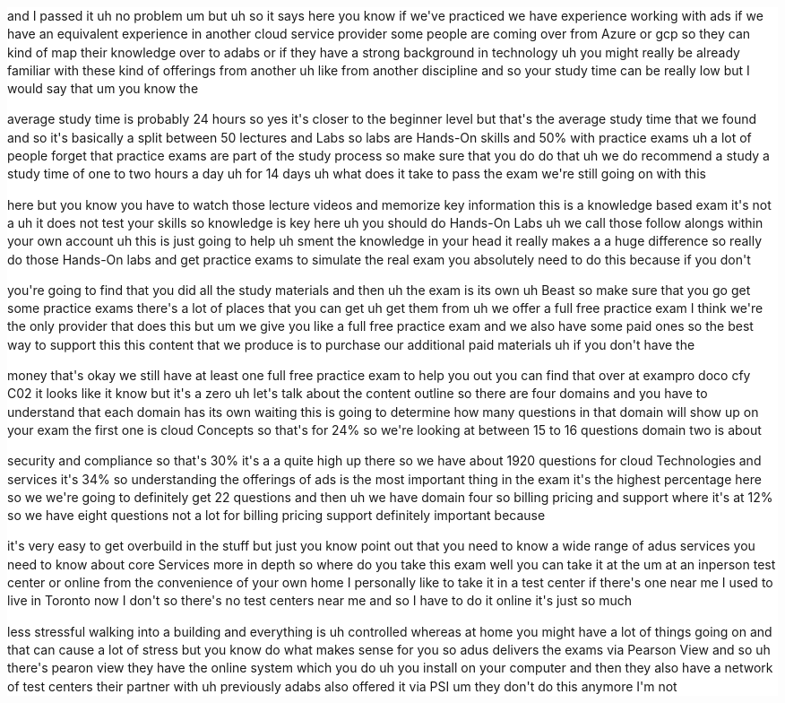 and I passed it uh no problem um but uh so it says here you know if we've practiced we have experience working with ads if we have an equivalent experience in another cloud service provider some people are coming over from Azure or gcp so they can kind of map their knowledge over to adabs or if they have a strong background in technology uh you might really be already familiar with these kind of offerings from another uh like from another discipline and so your study time can be really low but I would say that um you know the

average study time is probably 24 hours so yes it's closer to the beginner level but that's the average study time that we found and so it's basically a split between 50 lectures and Labs so labs are Hands-On skills and 50% with practice exams uh a lot of people forget that practice exams are part of the study process so make sure that you do do that uh we do recommend a study a study time of one to two hours a day uh for 14 days uh what does it take to pass the exam we're still going on with this

here but you know you have to watch those lecture videos and memorize key information this is a knowledge based exam it's not a uh it does not test your skills so knowledge is key here uh you should do Hands-On Labs uh we call those follow alongs within your own account uh this is just going to help uh sment the knowledge in your head it really makes a a huge difference so really do those Hands-On labs and get practice exams to simulate the real exam you absolutely need to do this because if you don't

you're going to find that you did all the study materials and then uh the exam is its own uh Beast so make sure that you go get some practice exams there's a lot of places that you can get uh get them from uh we offer a full free practice exam I think we're the only provider that does this but um we give you like a full free practice exam and we also have some paid ones so the best way to support this this content that we produce is to purchase our additional paid materials uh if you don't have the

money that's okay we still have at least one full free practice exam to help you out you can find that over at exampro doco cfy C02 it looks like it know but it's a zero uh let's talk about the content outline so there are four domains and you have to understand that each domain has its own waiting this is going to determine how many questions in that domain will show up on your exam the first one is cloud Concepts so that's for 24% so we're looking at between 15 to 16 questions domain two is about

security and compliance so that's 30% it's a a quite high up there so we have about 1920 questions for cloud Technologies and services it's 34% so understanding the offerings of ads is the most important thing in the exam it's the highest percentage here so we we're going to definitely get 22 questions and then uh we have domain four so billing pricing and support where it's at 12% so we have eight questions not a lot for billing pricing support definitely important because

it's very easy to get overbuild in the stuff but just you know point out that you need to know a wide range of adus services you need to know about core Services more in depth so where do you take this exam well you can take it at the um at an inperson test center or online from the convenience of your own home I personally like to take it in a test center if there's one near me I used to live in Toronto now I don't so there's no test centers near me and so I have to do it online it's just so much

less stressful walking into a building and everything is uh controlled whereas at home you might have a lot of things going on and that can cause a lot of stress but you know do what makes sense for you so adus delivers the exams via Pearson View and so uh there's pearon view they have the online system which you do uh you install on your computer and then they also have a network of test centers their partner with uh previously adabs also offered it via PSI um they don't do this anymore I'm not
